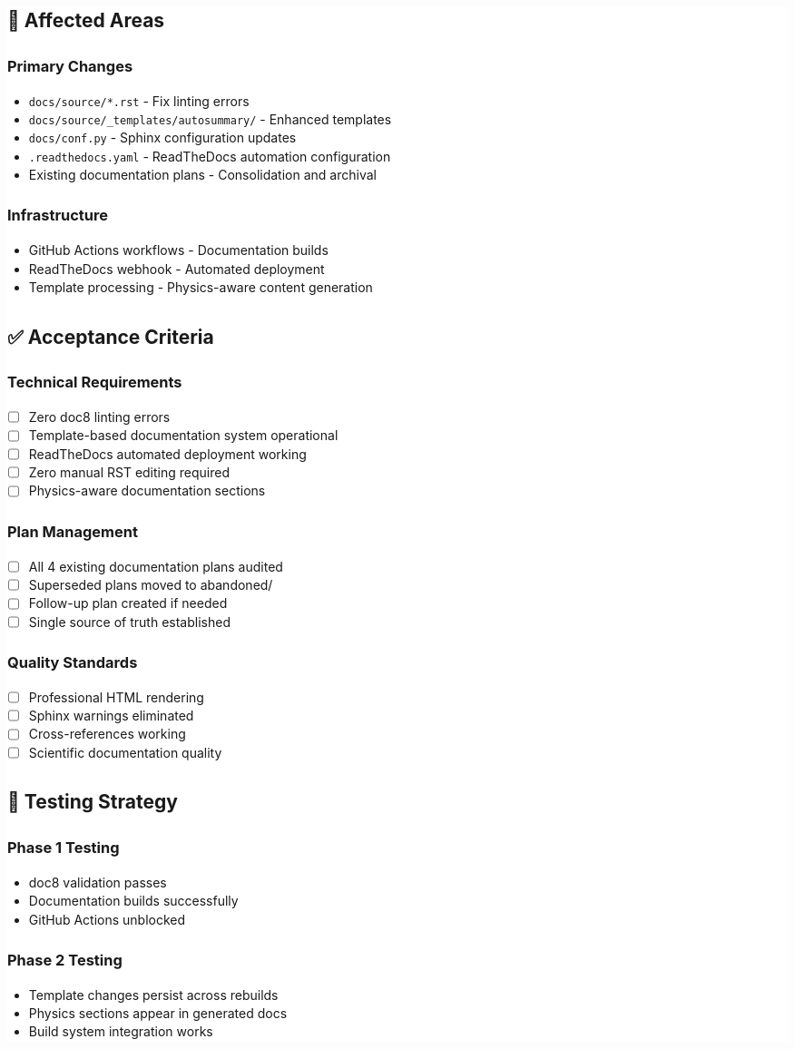 ## 📂 Affected Areas

### Primary Changes
- `docs/source/*.rst` - Fix linting errors
- `docs/source/_templates/autosummary/` - Enhanced templates
- `docs/conf.py` - Sphinx configuration updates
- `.readthedocs.yaml` - ReadTheDocs automation configuration
- Existing documentation plans - Consolidation and archival

### Infrastructure
- GitHub Actions workflows - Documentation builds
- ReadTheDocs webhook - Automated deployment
- Template processing - Physics-aware content generation

## ✅ Acceptance Criteria

### Technical Requirements
- [ ] Zero doc8 linting errors
- [ ] Template-based documentation system operational
- [ ] ReadTheDocs automated deployment working
- [ ] Zero manual RST editing required
- [ ] Physics-aware documentation sections

### Plan Management
- [ ] All 4 existing documentation plans audited
- [ ] Superseded plans moved to abandoned/
- [ ] Follow-up plan created if needed
- [ ] Single source of truth established

### Quality Standards
- [ ] Professional HTML rendering
- [ ] Sphinx warnings eliminated
- [ ] Cross-references working
- [ ] Scientific documentation quality

## 🧪 Testing Strategy

### Phase 1 Testing
- doc8 validation passes
- Documentation builds successfully
- GitHub Actions unblocked

### Phase 2 Testing
- Template changes persist across rebuilds
- Physics sections appear in generated docs
- Build system integration works
